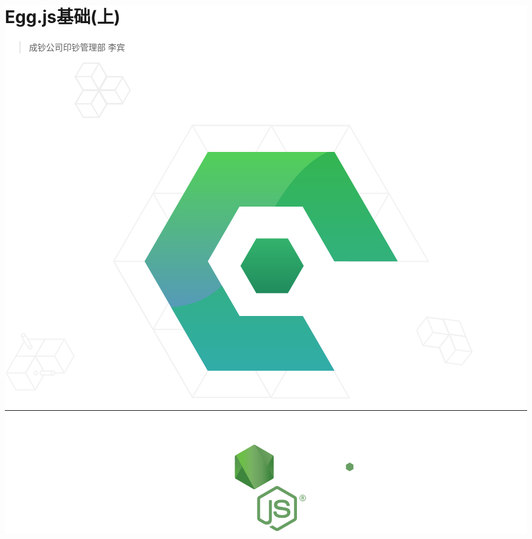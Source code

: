 # Egg.js基础(上)

>成钞公司印钞管理部 李宾

![](./_image/2018-01-09-15-01-02.svg)

- - - - -

<img src="./_image/nodejs.svg" alt="nodejs" style="width:300px;margin-left: 300px;">